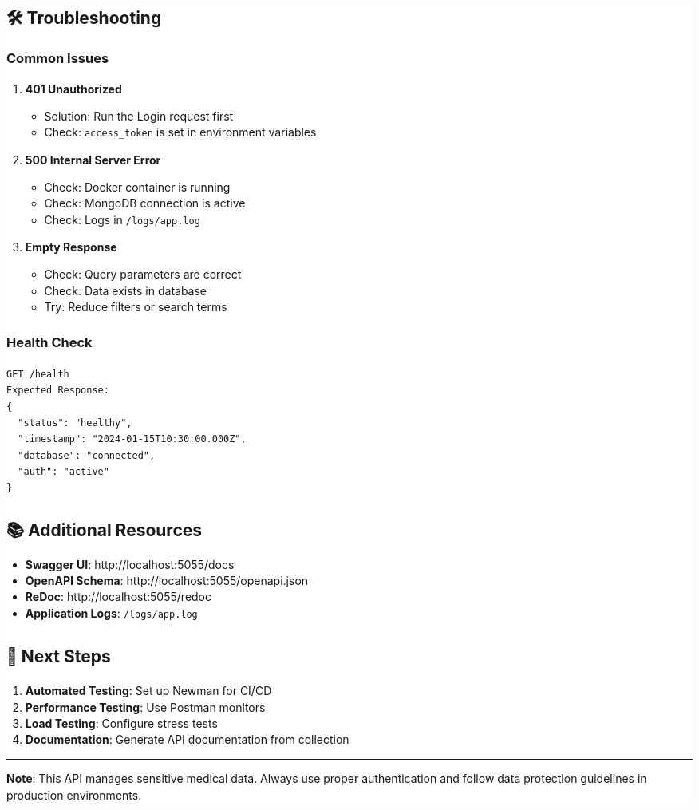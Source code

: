 
## 🛠️ Troubleshooting

### Common Issues

1. **401 Unauthorized**
   - Solution: Run the Login request first
   - Check: `access_token` is set in environment variables

2. **500 Internal Server Error**
   - Check: Docker container is running
   - Check: MongoDB connection is active
   - Check: Logs in `/logs/app.log`

3. **Empty Response**
   - Check: Query parameters are correct
   - Check: Data exists in database
   - Try: Reduce filters or search terms

### Health Check
```
GET /health
Expected Response:
{
  "status": "healthy",
  "timestamp": "2024-01-15T10:30:00.000Z",
  "database": "connected",
  "auth": "active"
}
```

## 📚 Additional Resources

- **Swagger UI**: http://localhost:5055/docs
- **OpenAPI Schema**: http://localhost:5055/openapi.json
- **ReDoc**: http://localhost:5055/redoc
- **Application Logs**: `/logs/app.log`

## 🚀 Next Steps

1. **Automated Testing**: Set up Newman for CI/CD
2. **Performance Testing**: Use Postman monitors
3. **Load Testing**: Configure stress tests
4. **Documentation**: Generate API documentation from collection

---

**Note**: This API manages sensitive medical data. Always use proper authentication and follow data protection guidelines in production environments. 